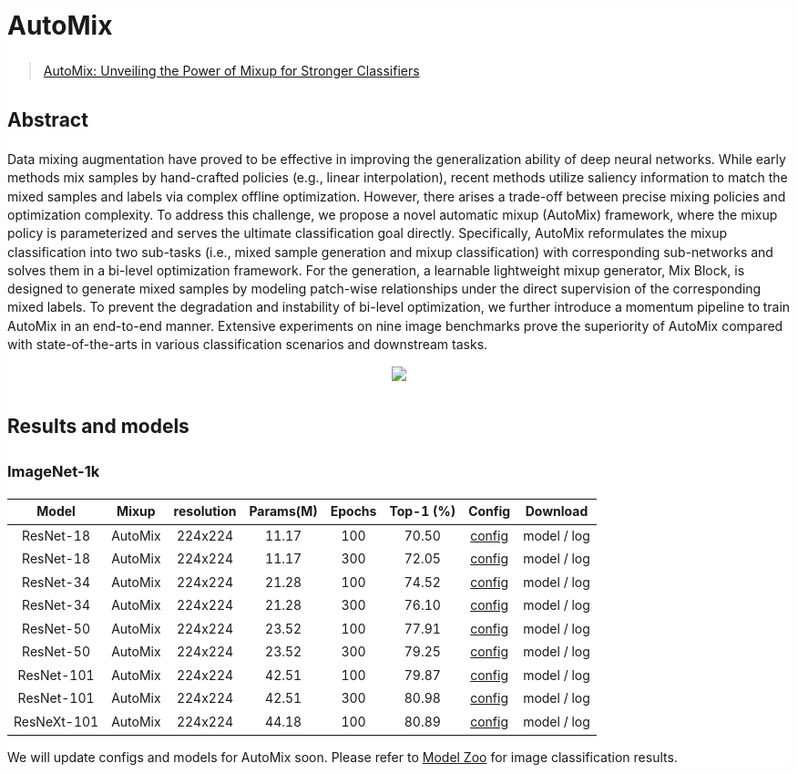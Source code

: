 # AutoMix

> [AutoMix: Unveiling the Power of Mixup for Stronger Classifiers](https://arxiv.org/abs/2103.13027)

## Abstract

Data mixing augmentation have proved to be effective in improving the generalization ability of deep neural networks. While early methods mix samples by hand-crafted policies (e.g., linear interpolation), recent methods utilize saliency information to match the mixed samples and labels via complex offline optimization. However, there arises a trade-off between precise mixing policies and optimization complexity. To address this challenge, we propose a novel automatic mixup (AutoMix) framework, where the mixup policy is parameterized and serves the ultimate classification goal directly. Specifically, AutoMix reformulates the mixup classification into two sub-tasks (i.e., mixed sample generation and mixup classification) with corresponding sub-networks and solves them in a bi-level optimization framework. For the generation, a learnable lightweight mixup generator, Mix Block, is designed to generate mixed samples by modeling patch-wise relationships under the direct supervision of the corresponding mixed labels. To prevent the degradation and instability of bi-level optimization, we further introduce a momentum pipeline to train AutoMix in an end-to-end manner. Extensive experiments on nine image benchmarks prove the superiority of AutoMix compared with state-of-the-arts in various classification scenarios and downstream tasks.

<div align=center>
<img src="https://user-images.githubusercontent.com/44519745/174272662-19ce57ad-7b08-4e73-81b1-3bb81fee2fe5.png" width="100%"/>
</div>

## Results and models

### ImageNet-1k

|     Model     |  Mixup  | resolution | Params(M) | Epochs | Top-1 (%) |                               Config                                |                               Download                                |
| :-----------: | :-----: | :--------: | :-------: | :----: | :-------: | :-----------------------------------------------------------------: | :-------------------------------------------------------------------: |
|  ResNet-18    | AutoMix |  224x224   |   11.17   |  100   |   70.50   | [config](https://github.com/Westlake-AI/openmixup/tree/main/configs/classification/imagenet/automix/basic/r18_l2_a2_near_lam_cat_mb_mlr1e_3_bb_mlr0.py) | model / log |
|  ResNet-18    | AutoMix |  224x224   |   11.17   |  300   |   72.05   | [config](https://github.com/Westlake-AI/openmixup/tree/main/configs/classification/imagenet/automix/basic/r18_l2_a2_near_lam_cat_mb_mlr1e_3_bb_mlr0.py) | model / log |
|  ResNet-34    | AutoMix |  224x224   |   21.28   |  100   |   74.52   | [config](https://github.com/Westlake-AI/openmixup/tree/main/configs/classification/imagenet/automix/basic/r34_l2_a2_near_lam_cat_mb_mlr1e_3_bb_mlr0.py) | model / log |
|  ResNet-34    | AutoMix |  224x224   |   21.28   |  300   |   76.10   | [config](https://github.com/Westlake-AI/openmixup/tree/main/configs/classification/imagenet/automix/basic/r34_l2_a2_near_lam_cat_mb_mlr1e_3_bb_mlr0.py) | model / log |
|  ResNet-50    | AutoMix |  224x224   |   23.52   |  100   |   77.91   | [config](https://github.com/Westlake-AI/openmixup/tree/main/configs/classification/imagenet/automix/basic/r50_l2_a2_near_lam_cat_mb_mlr1e_3_bb_mlr0.py) | model / log |
|  ResNet-50    | AutoMix |  224x224   |   23.52   |  300   |   79.25   | [config](https://github.com/Westlake-AI/openmixup/tree/main/configs/classification/imagenet/automix/basic/r50_l2_a2_near_lam_cat_mb_mlr1e_3_bb_mlr0.py) | model / log |
|  ResNet-101   | AutoMix |  224x224   |   42.51   |  100   |   79.87   | [config](https://github.com/Westlake-AI/openmixup/tree/main/configs/classification/imagenet/automix/basic/r101_l2_a2_near_lam_cat_mb_mlr1e_3_bb_mlr0.py) | model / log |
|  ResNet-101   | AutoMix |  224x224   |   42.51   |  300   |   80.98   | [config](https://github.com/Westlake-AI/openmixup/tree/main/configs/classification/imagenet/automix/basic/r101_l2_a2_near_lam_cat_mb_mlr1e_3_bb_mlr0.py) | model / log |
|  ResNeXt-101  | AutoMix |  224x224   |   44.18   |  100   |   80.89   | [config](https://github.com/Westlake-AI/openmixup/tree/main/configs/classification/imagenet/automix/basic/rx101_l2_a2_near_lam_cat_mb_mlr1e_3_bb_mlr0.py) | model / log |


We will update configs and models for AutoMix soon. Please refer to [Model Zoo](https://github.com/Westlake-AI/openmixup/tree/main/docs/en/model_zoos/Model_Zoo_sup.md) for image classification results.
